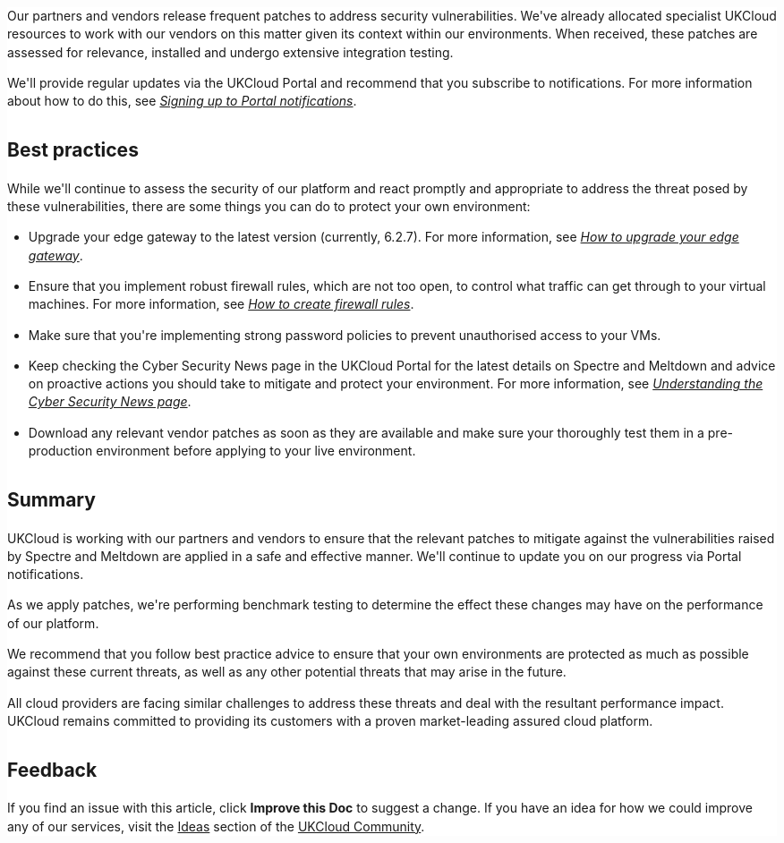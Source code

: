 Our partners and vendors release frequent patches to address security vulnerabilities. We've already allocated specialist UKCloud resources to work with our vendors on this matter given its context within our environments. When received, these patches are assessed for relevance, installed and undergo extensive integration testing.

We'll provide regular updates via the UKCloud Portal and recommend that you subscribe to notifications. For more information about how to do this, see [*Signing up to Portal notifications*](../portal/ptl-how-signup-notifications.md).

## Best practices

While we'll continue to assess the security of our platform and react promptly and appropriate to address the threat posed by these vulnerabilities, there are some things you can do to protect your own
environment:

- Upgrade your edge gateway to the latest version (currently, 6.2.7). For more information, see [*How to upgrade your edge gateway*](../vmware/vmw-how-upgrade-edge.md).

- Ensure that you implement robust firewall rules, which are not too open, to control what traffic can get through to your virtual machines. For more information, see [*How to create firewall rules*](../vmware/vmw-how-create-firewall-rules.md).

- Make sure that you're implementing strong password policies to prevent unauthorised access to your VMs.

- Keep checking the Cyber Security News page in the UKCloud Portal for the latest details on Spectre and Meltdown and advice on proactive actions you should take to mitigate and protect your environment. For more information, see [*Understanding the Cyber Security News page*](other-ref-cyber-security-news.md).

- Download any relevant vendor patches as soon as they are available and make sure your thoroughly test them in a pre-production environment before applying to your live environment.

## Summary

UKCloud is working with our partners and vendors to ensure that the relevant patches to mitigate against the vulnerabilities raised by Spectre and Meltdown are applied in a safe and effective manner. We'll continue to update you on our progress via Portal notifications.

As we apply patches, we're performing benchmark testing to determine the effect these changes may have on the performance of our platform.

We recommend that you follow best practice advice to ensure that your own environments are protected as much as possible against these current threats, as well as any other potential threats that may arise in the future.

All cloud providers are facing similar challenges to address these threats and deal with the resultant performance impact. UKCloud remains committed to providing its customers with a proven market-leading assured cloud platform.

## Feedback

If you find an issue with this article, click **Improve this Doc** to suggest a change. If you have an idea for how we could improve any of our services, visit the [Ideas](https://community.ukcloud.com/ideas) section of the [UKCloud Community](https://community.ukcloud.com).
